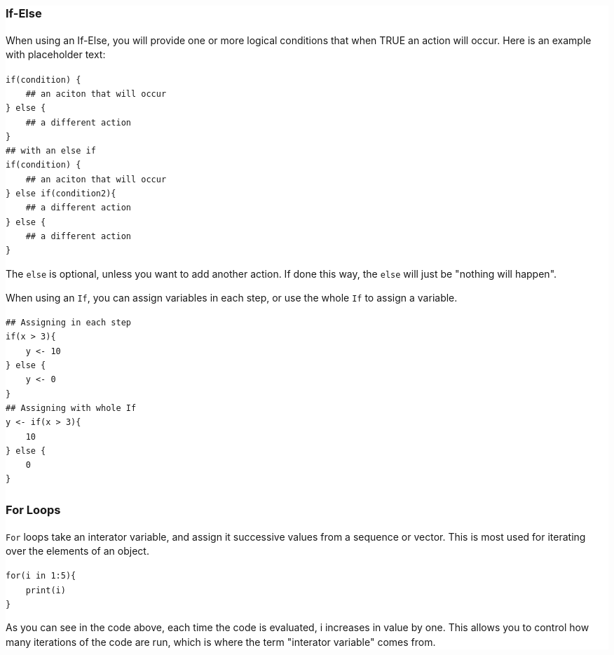 ### If-Else 

When using an If-Else, you will provide one or more logical conditions that when TRUE an action will occur. Here is an example with placeholder text:

```{r ifElse, eval = FALSE}
if(condition) {
    ## an aciton that will occur
} else {
    ## a different action
}
## with an else if
if(condition) {
    ## an aciton that will occur
} else if(condition2){
    ## a different action
} else {
    ## a different action
}
```

The `else` is optional, unless you want to add another action. If done this way, the `else` will just be "nothing will happen".

When using an `If`, you can assign variables in each step, or use the whole `If` to assign a variable.

```{r ifVar, eval = FALSE}
## Assigning in each step
if(x > 3){
    y <- 10
} else {
    y <- 0
}
## Assigning with whole If
y <- if(x > 3){
    10
} else {
    0
}
```

### For Loops 

`For` loops take an interator variable, and assign it successive values from a sequence or vector. This is most used for iterating over the elements of an object.

```{r for1}
for(i in 1:5){
    print(i)
}
```

As you can see in the code above, each time the code is evaluated, i increases in value by one. This allows you to control how many iterations of the code are run, which is where the term "interator variable" comes from.

